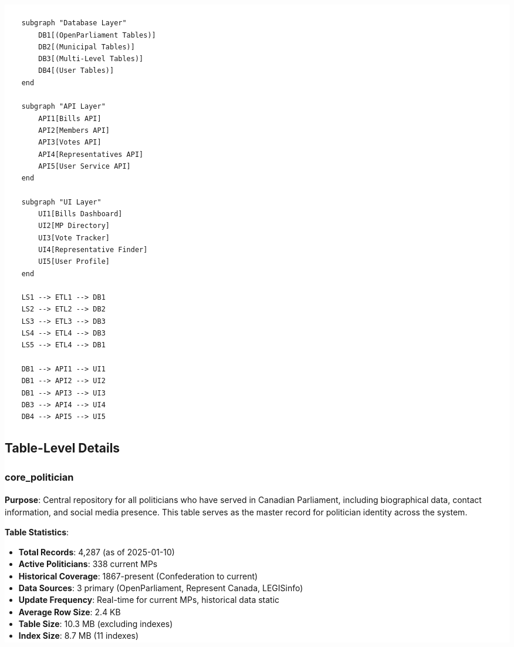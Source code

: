 ```mermaid
    
    subgraph "Database Layer"
        DB1[(OpenParliament Tables)]
        DB2[(Municipal Tables)]
        DB3[(Multi-Level Tables)]
        DB4[(User Tables)]
    end
    
    subgraph "API Layer"
        API1[Bills API]
        API2[Members API]
        API3[Votes API]
        API4[Representatives API]
        API5[User Service API]
    end
    
    subgraph "UI Layer"
        UI1[Bills Dashboard]
        UI2[MP Directory]
        UI3[Vote Tracker]
        UI4[Representative Finder]
        UI5[User Profile]
    end
    
    LS1 --> ETL1 --> DB1
    LS2 --> ETL2 --> DB2
    LS3 --> ETL3 --> DB3
    LS4 --> ETL4 --> DB3
    LS5 --> ETL4 --> DB1
    
    DB1 --> API1 --> UI1
    DB1 --> API2 --> UI2
    DB1 --> API3 --> UI3
    DB3 --> API4 --> UI4
    DB4 --> API5 --> UI5
```

## Table-Level Details

### core_politician

**Purpose**: Central repository for all politicians who have served in Canadian Parliament, including biographical data, contact information, and social media presence. This table serves as the master record for politician identity across the system.

**Table Statistics**:
- **Total Records**: 4,287 (as of 2025-01-10)
- **Active Politicians**: 338 current MPs
- **Historical Coverage**: 1867-present (Confederation to current)
- **Data Sources**: 3 primary (OpenParliament, Represent Canada, LEGISinfo)
- **Update Frequency**: Real-time for current MPs, historical data static
- **Average Row Size**: 2.4 KB
- **Table Size**: 10.3 MB (excluding indexes)
- **Index Size**: 8.7 MB (11 indexes)
